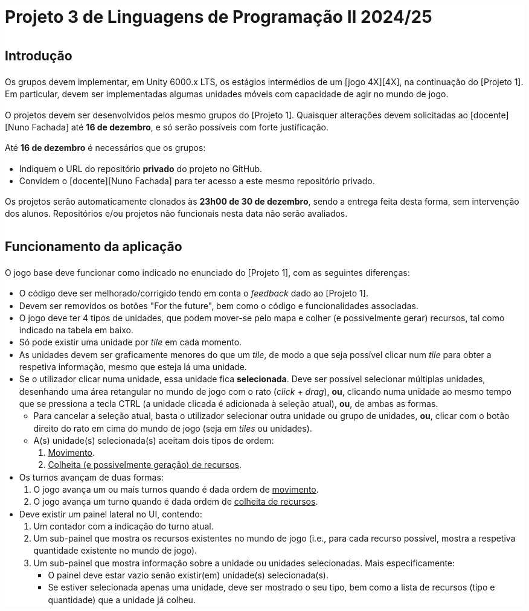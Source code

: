 

# Projeto 3 de Linguagens de Programação II 2024/25

## Introdução

Os grupos devem implementar, em Unity 6000.x LTS, os estágios intermédios
de um [jogo 4X][4X], na continuação do [Projeto 1]. Em particular, devem ser
implementadas algumas unidades móveis com capacidade de agir no mundo de jogo.

O projetos devem ser desenvolvidos pelos mesmo grupos do [Projeto 1]. Quaisquer
alterações devem solicitadas ao [docente][Nuno Fachada] até **16 de dezembro**,
e só serão possíveis com forte justificação.

Até **16 de dezembro** é necessários que os grupos:

* Indiquem o URL do repositório **privado** do projeto no GitHub.
* Convidem o [docente][Nuno Fachada] para ter acesso a este mesmo repositório
  privado.

Os projetos serão automaticamente clonados às **23h00 de 30 de dezembro**,
sendo a entrega feita desta forma, sem intervenção dos alunos. Repositórios e/ou
projetos não funcionais nesta data não serão avaliados.

## Funcionamento da aplicação

O jogo base deve funcionar como indicado no enunciado do [Projeto 1], com as
seguintes diferenças:

* O código deve ser melhorado/corrigido tendo em conta o _feedback_ dado ao
  [Projeto 1].
* Devem ser removidos os botões "For the future", bem como o código e
  funcionalidades associadas.
* O jogo deve ter 4 tipos de unidades, que podem mover-se pelo mapa e colher (e
  possivelmente gerar) recursos, tal como indicado na tabela em baixo.
* Só pode existir uma unidade por _tile_ em cada momento.
* As unidades devem ser graficamente menores do que um _tile_, de modo a que
  seja possível clicar num _tile_ para obter a respetiva informação, mesmo que
  esteja lá uma unidade.
* Se o utilizador clicar numa unidade, essa unidade fica **selecionada**. Deve
  ser possível selecionar múltiplas unidades, desenhando uma área retangular no
  mundo de jogo com o rato (_click_ + _drag_), **ou**, clicando numa unidade ao
  mesmo tempo que se pressiona a tecla CTRL (a unidade clicada é adicionada à
  seleção atual), **ou**, de ambas as formas.
  * Para cancelar a seleção atual, basta o utilizador selecionar outra
    unidade ou grupo de unidades, **ou**, clicar com o botão direito do rato em
    cima do mundo de jogo (seja em _tiles_ ou unidades).
  * A(s) unidade(s) selecionada(s) aceitam dois tipos de ordem:
    1. [Movimento](#movimento).
    2. [Colheita (e possivelmente geração) de recursos](#colheita-e-geração-de-recursos).
* Os turnos avançam de duas formas:
  1. O jogo avança um ou mais turnos quando é dada ordem de
     [movimento](#movimento).
  2. O jogo avança um turno quando é dada ordem de
     [colheita de recursos](#colheita-e-geração-de-recursos).
* Deve existir um painel lateral no UI, contendo:
  1. Um contador com a indicação do turno atual.
  2. Um sub-painel que mostra os recursos existentes no mundo de jogo (i.e.,
     para cada recurso possível, mostra a respetiva quantidade existente no mundo
     de jogo).
  3. Um sub-painel que mostra informação sobre a unidade ou unidades
     selecionadas. Mais especificamente:
     - O painel deve estar vazio senão existir(em) unidade(s) selecionada(s).
     - Se estiver selecionada apenas uma unidade, deve ser mostrado o seu tipo,
       bem como a lista de recursos (tipo e quantidade) que a unidade já colheu.